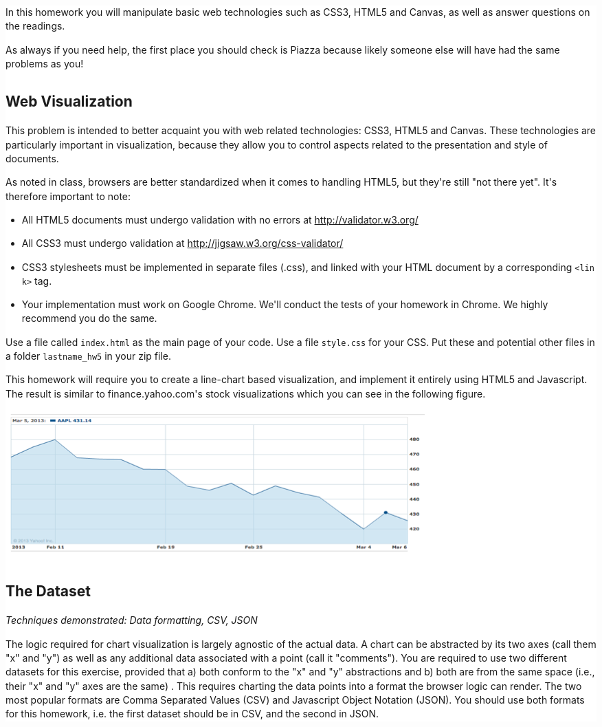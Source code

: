 In this homework you will manipulate basic web technologies such as CSS3, HTML5
and Canvas, as well as answer questions on the readings.

As always if you need help, the first place you should check is Piazza because
likely someone else will have had the same problems as you!

## Web Visualization

This problem is intended to better acquaint you with web related technologies:
CSS3, HTML5 and Canvas. These technologies are particularly important in
visualization, because they allow you to control aspects related to the
presentation and style of documents.

As noted in class, browsers are better standardized when it comes to handling
HTML5, but they're still "not there yet". It's therefore important to note:

* All HTML5 documents must undergo validation with no errors at
  <http://validator.w3.org/>

* All CSS3 must undergo validation at <http://jigsaw.w3.org/css-validator/>

* CSS3 stylesheets must be implemented in separate files (.css), and linked
  with your HTML document by a corresponding `<link>` tag.

* Your implementation must work on Google Chrome. We'll conduct the tests of
  your homework in Chrome. We highly recommend you do the same.

Use a file called `index.html` as the main page of your code. Use a file
`style.css` for your CSS. Put these and potential other files in a folder
`lastname_hw5` in your zip file.

This homework will require you to create a line-chart based visualization, and
implement it entirely using HTML5 and Javascript. The result is similar to
finance.yahoo.com's stock visualizations which you can see in the following
figure.

![Example chart](chart1.png)

## The Dataset

*Techniques demonstrated: Data formatting, CSV, JSON*

The logic required for chart visualization is largely agnostic of the actual
data. A chart can be abstracted by its two axes (call them "x" and "y") as well
as any additional data associated with a point (call it "comments"). You are
required to use two different datasets for this exercise, provided that a) both
conform to the "x" and "y" abstractions and b) both are from the same space
(i.e., their "x" and "y" axes are the same) . This requires charting the data
points into a format the browser logic can render. The two most popular formats
are Comma Separated Values (CSV) and Javascript Object Notation (JSON). You
should use both formats for this homework, i.e. the first dataset should be in
CSV, and the second in JSON.
